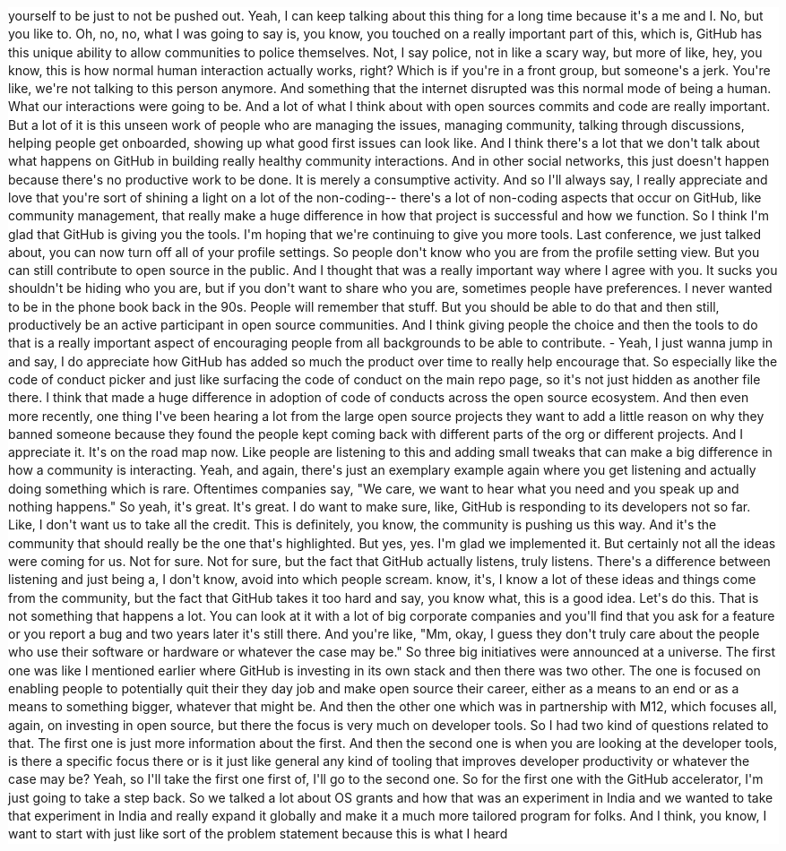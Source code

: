 yourself to be just to not be pushed out. Yeah, I can keep talking about this thing for a long time because it's a me and I. No, but you like to. Oh, no, no, what I was going to say is, you know, you touched on a really important part of this, which is, GitHub has this unique ability to allow communities to police themselves. Not, I say police, not in like a scary way, but more of like, hey, you know, this is how normal human interaction actually works, right? Which is if you're in a front group, but someone's a jerk. You're like, we're not talking to this person anymore. And something that the internet disrupted was this normal mode of being a human. What our interactions were going to be. And a lot of what I think about with open sources commits and code are really important. But a lot of it is this unseen work of people who are managing the issues, managing community, talking through discussions, helping people get onboarded, showing up what good first issues can look like. And I think there's a lot that we don't talk about what happens on GitHub in building really healthy community interactions. And in other social networks, this just doesn't happen because there's no productive work to be done. It is merely a consumptive activity. And so I'll always say, I really appreciate and love that you're sort of shining a light on a lot of the non-coding-- there's a lot of non-coding aspects that occur on GitHub, like community management, that really make a huge difference in how that project is successful and how we function. So I think I'm glad that GitHub is giving you the tools. I'm hoping that we're continuing to give you more tools. Last conference, we just talked about, you can now turn off all of your profile settings. So people don't know who you are from the profile setting view. But you can still contribute to open source in the public. And I thought that was a really important way where I agree with you. It sucks you shouldn't be hiding who you are, but if you don't want to share who you are, sometimes people have preferences. I never wanted to be in the phone book back in the 90s. People will remember that stuff. But you should be able to do that and then still, productively be an active participant in open source communities. And I think giving people the choice and then the tools to do that is a really important aspect of encouraging people from all backgrounds to be able to contribute. - Yeah, I just wanna jump in and say, I do appreciate how GitHub has added so much the product over time to really help encourage that. So especially like the code of conduct picker and just like surfacing the code of conduct on the main repo page, so it's not just hidden as another file there. I think that made a huge difference in adoption of code of conducts across the open source ecosystem. And then even more recently, one thing I've been hearing a lot from the large open source projects they want to add a little reason on why they banned someone because they found the people kept coming back with different parts of the org or different projects. And I appreciate it. It's on the road map now. Like people are listening to this and adding small tweaks that can make a big difference in how a community is interacting. Yeah, and again, there's just an exemplary example again where you get listening and actually doing something which is rare. Oftentimes companies say, "We care, we want to hear what you need and you speak up and nothing happens." So yeah, it's great. It's great. I do want to make sure, like, GitHub is responding to its developers not so far. Like, I don't want us to take all the credit. This is definitely, you know, the community is pushing us this way. And it's the community that should really be the one that's highlighted. But yes, yes. I'm glad we implemented it. But certainly not all the ideas were coming for us. Not for sure. Not for sure, but the fact that GitHub actually listens, truly listens. There's a difference between listening and just being a, I don't know, avoid into which people scream. know, it's, I know a lot of these ideas and things come from the community, but the fact that GitHub takes it too hard and say, you know what, this is a good idea. Let's do this. That is not something that happens a lot. You can look at it with a lot of big corporate companies and you'll find that you ask for a feature or you report a bug and two years later it's still there. And you're like, "Mm, okay, I guess they don't truly care about the people who use their software or hardware or whatever the case may be." So three big initiatives were announced at a universe. The first one was like I mentioned earlier where GitHub is investing in its own stack and then there was two other. The one is focused on enabling people to potentially quit their they day job and make open source their career, either as a means to an end or as a means to something bigger, whatever that might be. And then the other one which was in partnership with M12, which focuses all, again, on investing in open source, but there the focus is very much on developer tools. So I had two kind of questions related to that. The first one is just more information about the first. And then the second one is when you are looking at the developer tools, is there a specific focus there or is it just like general any kind of tooling that improves developer productivity or whatever the case may be? Yeah, so I'll take the first one first of, I'll go to the second one. So for the first one with the GitHub accelerator, I'm just going to take a step back. So we talked a lot about OS grants and how that was an experiment in India and we wanted to take that experiment in India and really expand it globally and make it a much more tailored program for folks. And I think, you know, I want to start with just like sort of the problem statement because this is what I heard